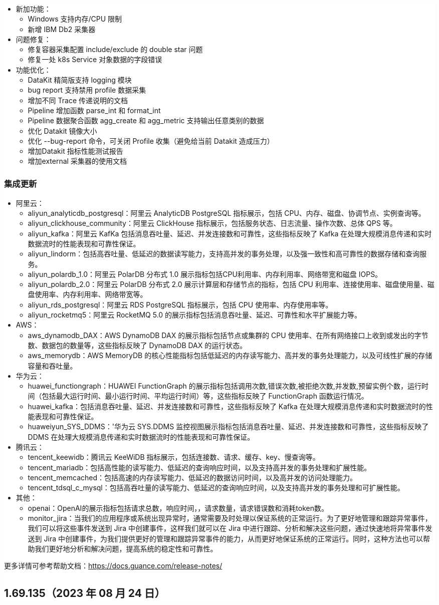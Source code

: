 - 新加功能：
    - Windows 支持内存/CPU 限制
    - 新增 IBM Db2 采集器
- 问题修复：
    - 修复容器采集配置 include/exclude 的 double star 问题
    - 修复一处 k8s Service 对象数据的字段错误
- 功能优化：
    - DataKit 精简版支持 logging 模块
    - bug report 支持禁用 profile 数据采集
    - 增加不同 Trace 传递说明的文档
    - Pipeline 增加函数 parse_int 和 format_int
    - Pipeline 数据聚合函数 agg_create 和 agg_metric 支持输出任意类别的数据
    - 优化 Datakit 镜像大小
    - 优化 --bug-report 命令，可关闭 Profile 收集（避免给当前 Datakit 造成压力）
    - 增加Datakit 指标性能测试报告
    - 增加external 采集器的使用文档

### 集成更新

- 阿里云：
    - aliyun_analyticdb_postgresql：阿里云 AnalyticDB PostgreSQL 指标展示，包括 CPU、内存、磁盘、协调节点、实例查询等。
    - aliyun_clickhouse_community：阿里云 ClickHouse 指标展示，包括服务状态、日志流量、操作次数、总体 QPS 等。
    - aliyun_kafka：阿里云 KafKa 包括消息吞吐量、延迟、并发连接数和可靠性，这些指标反映了 Kafka 在处理大规模消息传递和实时数据流时的性能表现和可靠性保证。
    - aliyun_lindorm：包括高吞吐量、低延迟的数据读写能力，支持高并发的事务处理，以及强一致性和高可靠性的数据存储和查询服务。
    - aliyun_polardb_1.0：阿里云 PolarDB 分布式 1.0 展示指标包括CPU利用率、内存利用率、网络带宽和磁盘 IOPS。
    - aliyun_polardb_2.0：阿里云 PolarDB 分布式 2.0 展示计算层和存储节点的指标，包括 CPU 利用率、连接使用率、磁盘使用量、磁盘使用率、内存利用率、网络带宽等。
    - aliyun_rds_postgresql：阿里云 RDS PostgreSQL 指标展示，包括 CPU 使用率、内存使用率等。
    - aliyun_rocketmq5：阿里云 RocketMQ 5.0 的展示指标包括消息吞吐量、延迟、可靠性和水平扩展能力等。
- AWS：
    - aws_dynamodb_DAX：AWS DynamoDB DAX 的展示指标包括节点或集群的 CPU 使用率、在所有网络接口上收到或发出的字节数、数据包的数量等，这些指标反映了 DynamoDB DAX 的运行状态。
    - aws_memorydb：AWS MemoryDB 的核心性能指标包括低延迟的内存读写能力、高并发的事务处理能力，以及可线性扩展的存储容量和吞吐量。
- 华为云：
    - huawei_functiongraph：HUAWEI FunctionGraph 的展示指标包括调用次数,错误次数,被拒绝次数,并发数,预留实例个数，运行时间（包括最大运行时间、最小运行时间、平均运行时间）等，这些指标反映了 FunctionGraph 函数运行情况。
    - huawei_kafka：包括消息吞吐量、延迟、并发连接数和可靠性，这些指标反映了 Kafka 在处理大规模消息传递和实时数据流时的性能表现和可靠性保证。
    - huaweiyun_SYS_DDMS：'华为云 SYS.DDMS 监控视图展示指标包括消息吞吐量、延迟、并发连接数和可靠性，这些指标反映了 DDMS 在处理大规模消息传递和实时数据流时的性能表现和可靠性保证。
- 腾讯云：
    - tencent_keewidb：腾讯云 KeeWiDB 指标展示，包括连接数、请求、缓存、key、慢查询等。
    - tencent_mariadb：包括高性能的读写能力、低延迟的查询响应时间，以及支持高并发的事务处理和扩展性能。
    - tencent_memcached：包括高速的内存读写能力、低延迟的数据访问时间，以及高并发的访问处理能力。
    - tencent_tdsql_c_mysql：包括高吞吐量的读写能力、低延迟的查询响应时间，以及支持高并发的事务处理和可扩展性能。
- 其他：
    - openai：OpenAI的展示指标包括请求总数，响应时间，，请求数量，请求错误数和消耗token数。
    - monitor_jira：当我们的应用程序或系统出现异常时，通常需要及时处理以保证系统的正常运行。为了更好地管理和跟踪异常事件，我们可以将这些事件发送到 Jira 中创建事件，这样我们就可以在 Jira 中进行跟踪、分析和解决这些问题，通过快速地将异常事件发送到 Jira 中创建事件，为我们提供更好的管理和跟踪异常事件的能力，从而更好地保证系统的正常运行。同时，这种方法也可以帮助我们更好地分析和解决问题，提高系统的稳定性和可靠性。

更多详情可参考帮助文档：https://docs.guance.com/release-notes/

## 1.69.135（2023 年 08 月 24 日）
